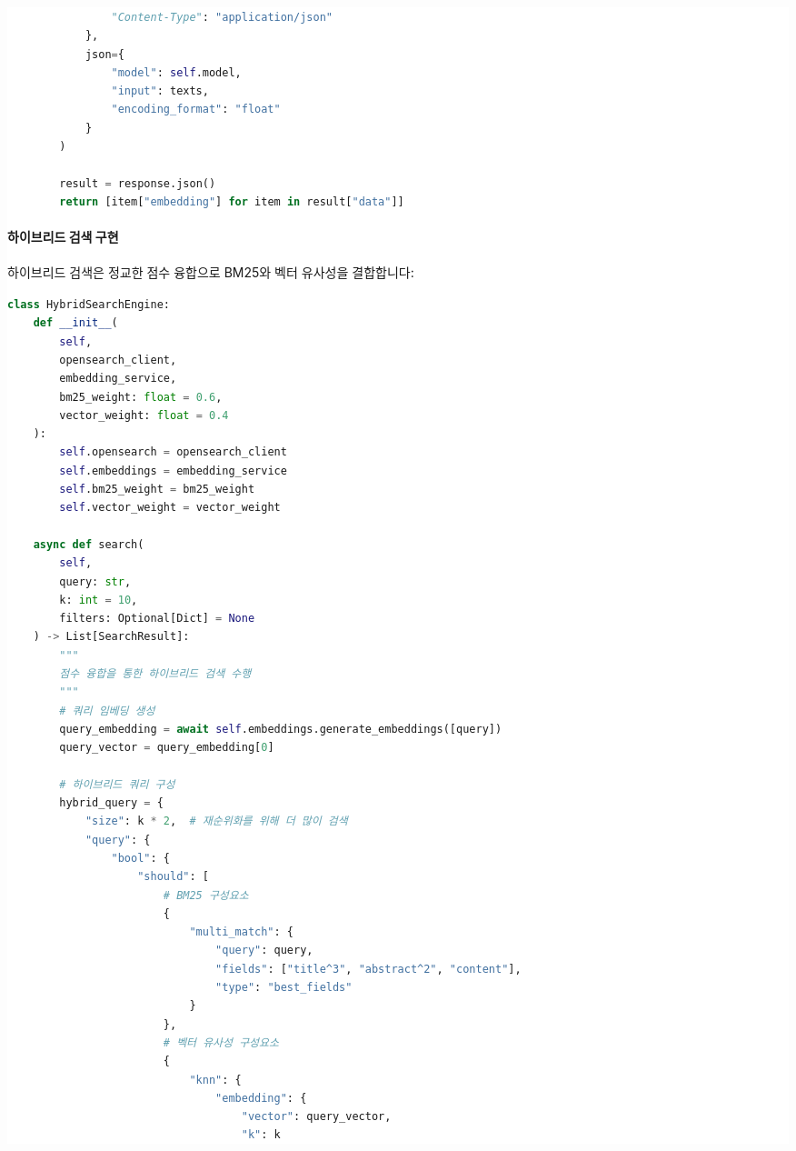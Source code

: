 ```python
                "Content-Type": "application/json"
            },
            json={
                "model": self.model,
                "input": texts,
                "encoding_format": "float"
            }
        )
        
        result = response.json()
        return [item["embedding"] for item in result["data"]]
```

#### 하이브리드 검색 구현

하이브리드 검색은 정교한 점수 융합으로 BM25와 벡터 유사성을 결합합니다:

```python
class HybridSearchEngine:
    def __init__(
        self, 
        opensearch_client, 
        embedding_service,
        bm25_weight: float = 0.6,
        vector_weight: float = 0.4
    ):
        self.opensearch = opensearch_client
        self.embeddings = embedding_service
        self.bm25_weight = bm25_weight
        self.vector_weight = vector_weight
    
    async def search(
        self, 
        query: str, 
        k: int = 10,
        filters: Optional[Dict] = None
    ) -> List[SearchResult]:
        """
        점수 융합을 통한 하이브리드 검색 수행
        """
        # 쿼리 임베딩 생성
        query_embedding = await self.embeddings.generate_embeddings([query])
        query_vector = query_embedding[0]
        
        # 하이브리드 쿼리 구성
        hybrid_query = {
            "size": k * 2,  # 재순위화를 위해 더 많이 검색
            "query": {
                "bool": {
                    "should": [
                        # BM25 구성요소
                        {
                            "multi_match": {
                                "query": query,
                                "fields": ["title^3", "abstract^2", "content"],
                                "type": "best_fields"
                            }
                        },
                        # 벡터 유사성 구성요소
                        {
                            "knn": {
                                "embedding": {
                                    "vector": query_vector,
                                    "k": k
```